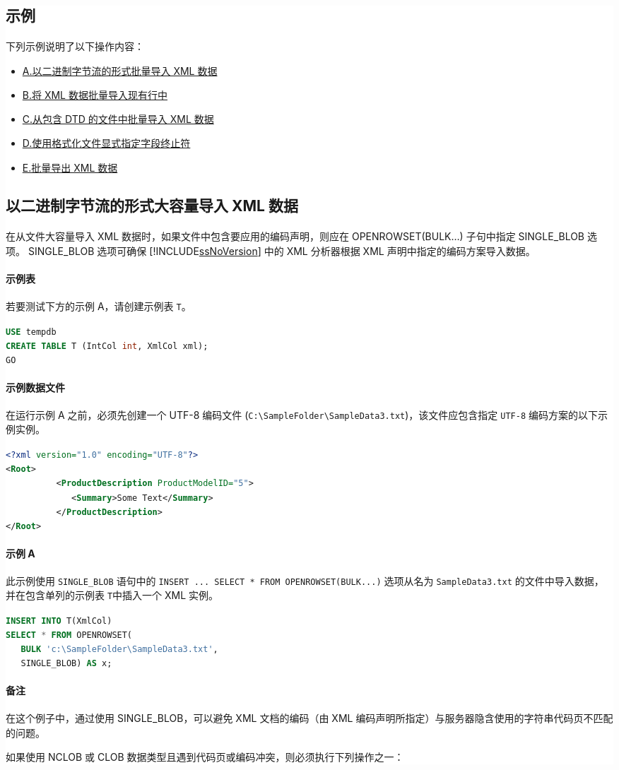 ## <a name="examples"></a>示例  
 下列示例说明了以下操作内容：  
  
-  [A.以二进制字节流的形式批量导入 XML 数据](#binary_byte_stream)  
  
-  [B.将 XML 数据批量导入现有行中](#existing_row)  
  
-  [C.从包含 DTD 的文件中批量导入 XML 数据](#file_contains_dtd)  
  
- [D.使用格式化文件显式指定字段终止符](#field_terminator_in_format_file)  
  
-  [E.批量导出 XML 数据](#bulk_export_xml_data)  
  
## <a name="bulk-importing-xml-data-as-a-binary-byte-stream"></a><a name="binary_byte_stream"></a>以二进制字节流的形式大容量导入 XML 数据  
 在从文件大容量导入 XML 数据时，如果文件中包含要应用的编码声明，则应在 OPENROWSET(BULK…) 子句中指定 SINGLE_BLOB 选项。 SINGLE_BLOB 选项可确保 [!INCLUDE[ssNoVersion](../../includes/ssnoversion-md.md)] 中的 XML 分析器根据 XML 声明中指定的编码方案导入数据。  
  
#### <a name="sample-table"></a>示例表  
 若要测试下方的示例 A，请创建示例表 `T`。  
  
```sql
USE tempdb  
CREATE TABLE T (IntCol int, XmlCol xml);  
GO  
```  
  
#### <a name="sample-data-file"></a>示例数据文件  
 在运行示例 A 之前，必须先创建一个 UTF-8 编码文件 (`C:\SampleFolder\SampleData3.txt`)，该文件应包含指定 `UTF-8` 编码方案的以下示例实例。  
  
```xml  
<?xml version="1.0" encoding="UTF-8"?>  
<Root>  
          <ProductDescription ProductModelID="5">  
             <Summary>Some Text</Summary>  
          </ProductDescription>  
</Root>  
```  
  
#### <a name="example-a"></a>示例 A  
 此示例使用 `SINGLE_BLOB` 语句中的 `INSERT ... SELECT * FROM OPENROWSET(BULK...)` 选项从名为 `SampleData3.txt` 的文件中导入数据，并在包含单列的示例表 `T`中插入一个 XML 实例。  
  
```sql
INSERT INTO T(XmlCol)  
SELECT * FROM OPENROWSET(  
   BULK 'c:\SampleFolder\SampleData3.txt',  
   SINGLE_BLOB) AS x;  
```  
  
#### <a name="remarks"></a>备注  
 在这个例子中，通过使用 SINGLE_BLOB，可以避免 XML 文档的编码（由 XML 编码声明所指定）与服务器隐含使用的字符串代码页不匹配的问题。  
  
 如果使用 NCLOB 或 CLOB 数据类型且遇到代码页或编码冲突，则必须执行下列操作之一：  
  